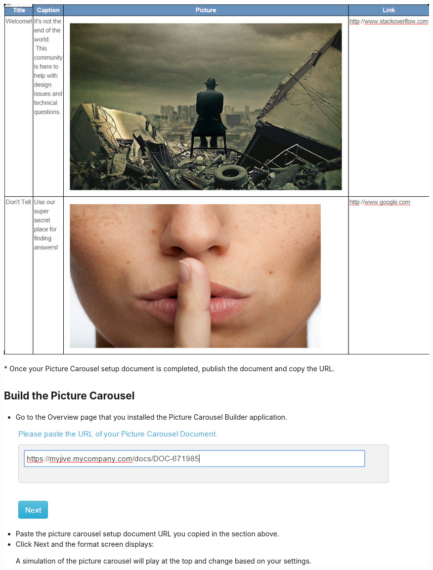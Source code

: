 <p><img src="docs/picture-carousel-setup-doc.jpg" /></p>
* Once your Picture Carousel setup document is completed, publish the document and copy the URL.

Build the Picture Carousel
--------------------------
* Go to the Overview page that you installed the Picture Carousel Builder application.
  <p><img src="docs/picture-carousel-setup.jpg" /></p>
* Paste the picture carousel setup document URL you copied in the section above.
* Click Next and the format screen displays:
  <p>A simulation of the picture carousel will play at the top and change based on your settings.</p>